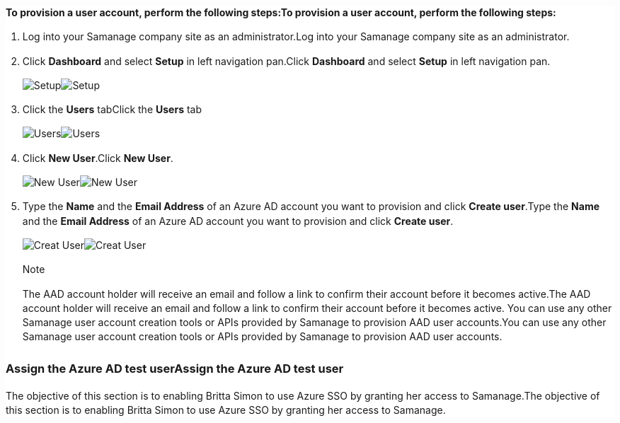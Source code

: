 <span data-ttu-id="7af70-216">**To provision a user account, perform the following steps:**</span><span class="sxs-lookup"><span data-stu-id="7af70-216">**To provision a user account, perform the following steps:**</span></span>

1. <span data-ttu-id="7af70-217">Log into your Samanage company site as an administrator.</span><span class="sxs-lookup"><span data-stu-id="7af70-217">Log into your Samanage company site as an administrator.</span></span>
2. <span data-ttu-id="7af70-218">Click **Dashboard** and select **Setup** in left navigation pan.</span><span class="sxs-lookup"><span data-stu-id="7af70-218">Click **Dashboard** and select **Setup** in left navigation pan.</span></span>
   
   <span data-ttu-id="7af70-219">![Setup](https://docstestmedia1.blob.core.windows.net/azure-media/articles/active-directory/media/active-directory-saas-samanage-tutorial/tutorial_samanage_001.png "Setup")</span><span class="sxs-lookup"><span data-stu-id="7af70-219">![Setup](https://docstestmedia1.blob.core.windows.net/azure-media/articles/active-directory/media/active-directory-saas-samanage-tutorial/tutorial_samanage_001.png "Setup")</span></span>
3. <span data-ttu-id="7af70-220">Click the **Users** tab</span><span class="sxs-lookup"><span data-stu-id="7af70-220">Click the **Users** tab</span></span>
   
   <span data-ttu-id="7af70-221">![Users](https://docstestmedia1.blob.core.windows.net/azure-media/articles/active-directory/media/active-directory-saas-samanage-tutorial/tutorial_samanage_006.png "Users")</span><span class="sxs-lookup"><span data-stu-id="7af70-221">![Users](https://docstestmedia1.blob.core.windows.net/azure-media/articles/active-directory/media/active-directory-saas-samanage-tutorial/tutorial_samanage_006.png "Users")</span></span>
4. <span data-ttu-id="7af70-222">Click **New User**.</span><span class="sxs-lookup"><span data-stu-id="7af70-222">Click **New User**.</span></span>
   
   <span data-ttu-id="7af70-223">![New User](https://docstestmedia1.blob.core.windows.net/azure-media/articles/active-directory/media/active-directory-saas-samanage-tutorial/tutorial_samanage_007.png "New User")</span><span class="sxs-lookup"><span data-stu-id="7af70-223">![New User](https://docstestmedia1.blob.core.windows.net/azure-media/articles/active-directory/media/active-directory-saas-samanage-tutorial/tutorial_samanage_007.png "New User")</span></span>
5. <span data-ttu-id="7af70-224">Type the **Name** and the **Email Address** of an Azure AD account you want to provision and click **Create user**.</span><span class="sxs-lookup"><span data-stu-id="7af70-224">Type the **Name** and the **Email Address** of an Azure AD account you want to provision and click **Create user**.</span></span>
   
   <span data-ttu-id="7af70-225">![Creat User](https://docstestmedia1.blob.core.windows.net/azure-media/articles/active-directory/media/active-directory-saas-samanage-tutorial/tutorial_samanage_008.png "Creat User")</span><span class="sxs-lookup"><span data-stu-id="7af70-225">![Creat User](https://docstestmedia1.blob.core.windows.net/azure-media/articles/active-directory/media/active-directory-saas-samanage-tutorial/tutorial_samanage_008.png "Creat User")</span></span>
   
   >[!NOTE]
   ><span data-ttu-id="7af70-226">The AAD account holder will receive an email and follow a link to confirm their account before it becomes active.</span><span class="sxs-lookup"><span data-stu-id="7af70-226">The AAD account holder will receive an email and follow a link to confirm their account before it becomes active.</span></span> <span data-ttu-id="7af70-227">You can use any other Samanage user account creation tools or APIs provided by Samanage to provision AAD user accounts.</span><span class="sxs-lookup"><span data-stu-id="7af70-227">You can use any other Samanage user account creation tools or APIs provided by Samanage to provision AAD user accounts.</span></span>
   >  

### <a name="assign-the-azure-ad-test-user"></a><span data-ttu-id="7af70-228">Assign the Azure AD test user</span><span class="sxs-lookup"><span data-stu-id="7af70-228">Assign the Azure AD test user</span></span>
<span data-ttu-id="7af70-229">The objective of this section is to enabling Britta Simon to use Azure SSO by granting her access to Samanage.</span><span class="sxs-lookup"><span data-stu-id="7af70-229">The objective of this section is to enabling Britta Simon to use Azure SSO by granting her access to Samanage.</span></span>
